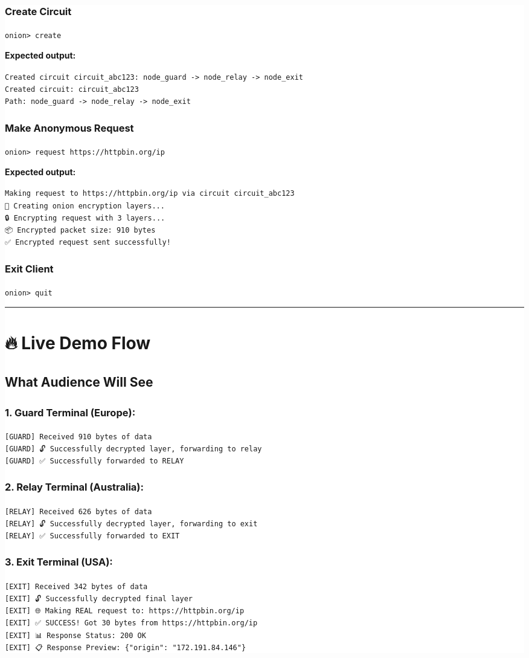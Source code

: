 ### Create Circuit
```
onion> create
```

**Expected output:**
```
Created circuit circuit_abc123: node_guard -> node_relay -> node_exit
Created circuit: circuit_abc123
Path: node_guard -> node_relay -> node_exit
```

### Make Anonymous Request
```
onion> request https://httpbin.org/ip
```

**Expected output:**
```
Making request to https://httpbin.org/ip via circuit circuit_abc123
🧅 Creating onion encryption layers...
🔒 Encrypting request with 3 layers...
📦 Encrypted packet size: 910 bytes
✅ Encrypted request sent successfully!
```

### Exit Client
```
onion> quit
```

---

# 🔥 Live Demo Flow

## What Audience Will See

### 1. **Guard Terminal (Europe):**
```
[GUARD] Received 910 bytes of data
[GUARD] 🔓 Successfully decrypted layer, forwarding to relay
[GUARD] ✅ Successfully forwarded to RELAY
```

### 2. **Relay Terminal (Australia):**
```
[RELAY] Received 626 bytes of data
[RELAY] 🔓 Successfully decrypted layer, forwarding to exit
[RELAY] ✅ Successfully forwarded to EXIT
```

### 3. **Exit Terminal (USA):**
```
[EXIT] Received 342 bytes of data
[EXIT] 🔓 Successfully decrypted final layer
[EXIT] 🌐 Making REAL request to: https://httpbin.org/ip
[EXIT] ✅ SUCCESS! Got 30 bytes from https://httpbin.org/ip
[EXIT] 📊 Response Status: 200 OK
[EXIT] 📋 Response Preview: {"origin": "172.191.84.146"}
```
